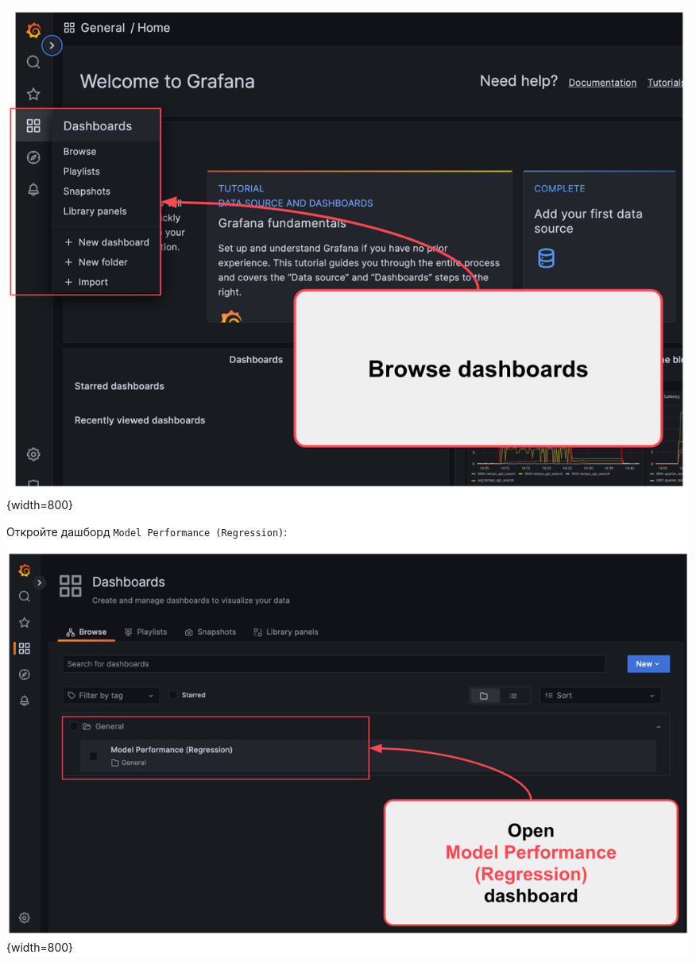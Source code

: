 ![Data Docs](docs/images/6-2-browse-dashboard.png){width=800}

Откройте дашборд `Model Performance (Regression)`:

![Data Docs](docs/images/6-3-open-dashboard.png){width=800}
